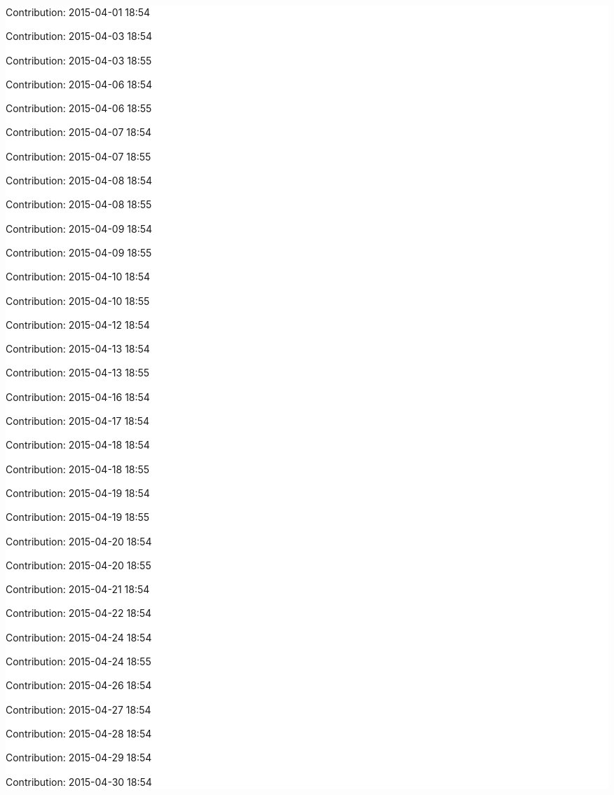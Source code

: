 Contribution: 2015-04-01 18:54

Contribution: 2015-04-03 18:54

Contribution: 2015-04-03 18:55

Contribution: 2015-04-06 18:54

Contribution: 2015-04-06 18:55

Contribution: 2015-04-07 18:54

Contribution: 2015-04-07 18:55

Contribution: 2015-04-08 18:54

Contribution: 2015-04-08 18:55

Contribution: 2015-04-09 18:54

Contribution: 2015-04-09 18:55

Contribution: 2015-04-10 18:54

Contribution: 2015-04-10 18:55

Contribution: 2015-04-12 18:54

Contribution: 2015-04-13 18:54

Contribution: 2015-04-13 18:55

Contribution: 2015-04-16 18:54

Contribution: 2015-04-17 18:54

Contribution: 2015-04-18 18:54

Contribution: 2015-04-18 18:55

Contribution: 2015-04-19 18:54

Contribution: 2015-04-19 18:55

Contribution: 2015-04-20 18:54

Contribution: 2015-04-20 18:55

Contribution: 2015-04-21 18:54

Contribution: 2015-04-22 18:54

Contribution: 2015-04-24 18:54

Contribution: 2015-04-24 18:55

Contribution: 2015-04-26 18:54

Contribution: 2015-04-27 18:54

Contribution: 2015-04-28 18:54

Contribution: 2015-04-29 18:54

Contribution: 2015-04-30 18:54
